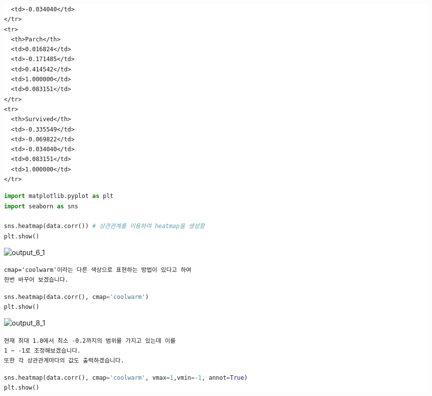       <td>-0.034040</td>
    </tr>
    <tr>
      <th>Parch</th>
      <td>0.016824</td>
      <td>-0.171485</td>
      <td>0.414542</td>
      <td>1.000000</td>
      <td>0.083151</td>
    </tr>
    <tr>
      <th>Survived</th>
      <td>-0.335549</td>
      <td>-0.069822</td>
      <td>-0.034040</td>
      <td>0.083151</td>
      <td>1.000000</td>
    </tr>
  </tbody>
</table>
</div>




```python
import matplotlib.pyplot as plt
import seaborn as sns

sns.heatmap(data.corr()) # 상관관계를 이용하여 heatmap을 생성함
plt.show()
```
    
![output_6_1](https://github.com/kdk0411/kdk0411.github.io/assets/99461483/c89045c1-53c2-4f34-9990-92697fb78446)




    cmap='coolwarm'이라는 다른 색상으로 표현하는 방법이 있다고 하여
    한번 바꾸어 보겠습니다.


```python
sns.heatmap(data.corr(), cmap='coolwarm')
plt.show()
```

![output_8_1](https://github.com/kdk0411/kdk0411.github.io/assets/99461483/5eca6889-8c78-4dac-b825-5fca384dc369)
    


    현재 최대 1.0에서 최소 -0.2까지의 범위를 가지고 있는데 이를
    1 ~ -1로 조정해보겠습니다.
    또한 각 상관관계마다의 값도 출력하겠습니다.


```python
sns.heatmap(data.corr(), cmap='coolwarm', vmax=1,vmin=-1, annot=True)
plt.show()
```
